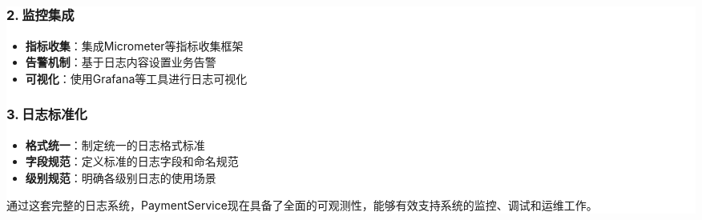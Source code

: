 ### 2. 监控集成
- **指标收集**：集成Micrometer等指标收集框架
- **告警机制**：基于日志内容设置业务告警
- **可视化**：使用Grafana等工具进行日志可视化

### 3. 日志标准化
- **格式统一**：制定统一的日志格式标准
- **字段规范**：定义标准的日志字段和命名规范
- **级别规范**：明确各级别日志的使用场景

通过这套完整的日志系统，PaymentService现在具备了全面的可观测性，能够有效支持系统的监控、调试和运维工作。
